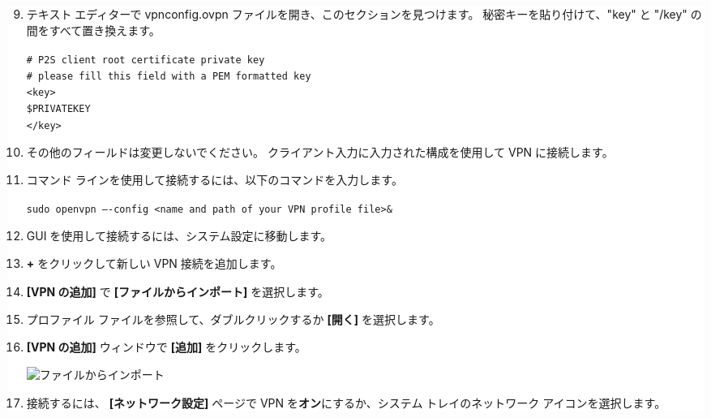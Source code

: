 9. テキスト エディターで vpnconfig.ovpn ファイルを開き、このセクションを見つけます。 秘密キーを貼り付けて、"key" と "/key" の間をすべて置き換えます。

   ```
   # P2S client root certificate private key
   # please fill this field with a PEM formatted key
   <key>
   $PRIVATEKEY
   </key>
   ```

10. その他のフィールドは変更しないでください。 クライアント入力に入力された構成を使用して VPN に接続します。
11. コマンド ラインを使用して接続するには、以下のコマンドを入力します。
  
    ```
    sudo openvpn –-config <name and path of your VPN profile file>&
    ```
12. GUI を使用して接続するには、システム設定に移動します。
13. **+** をクリックして新しい VPN 接続を追加します。
14. **[VPN の追加]** で **[ファイルからインポート]** を選択します。
15. プロファイル ファイルを参照して、ダブルクリックするか **[開く]** を選択します。
16. **[VPN の追加]** ウィンドウで **[追加]** をクリックします。
  
    ![ファイルからインポート](./media/vpn-gateway-vwan-config-openvpn-clients/import.png)
17. 接続するには、 **[ネットワーク設定]** ページで VPN を**オン**にするか、システム トレイのネットワーク アイコンを選択します。